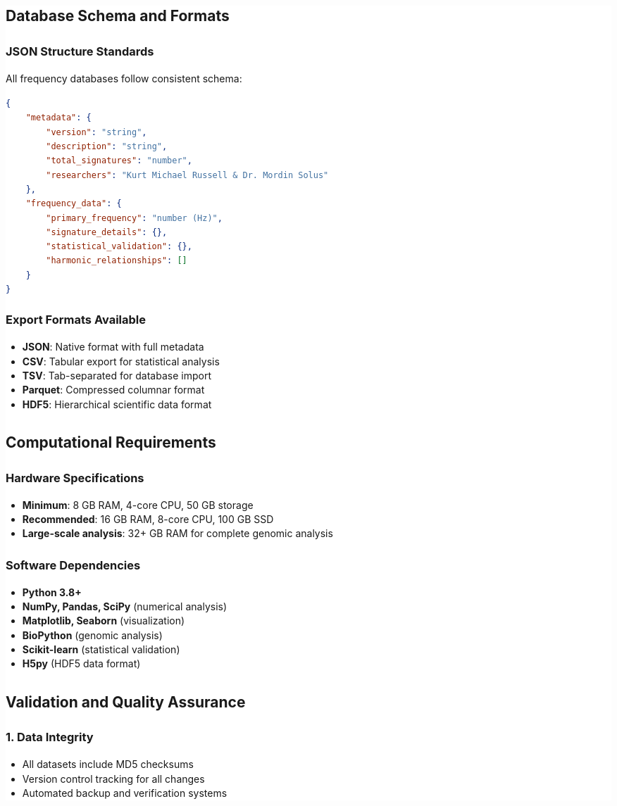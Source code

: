 ## Database Schema and Formats

### JSON Structure Standards
All frequency databases follow consistent schema:
```json
{
    "metadata": {
        "version": "string",
        "description": "string", 
        "total_signatures": "number",
        "researchers": "Kurt Michael Russell & Dr. Mordin Solus"
    },
    "frequency_data": {
        "primary_frequency": "number (Hz)",
        "signature_details": {},
        "statistical_validation": {},
        "harmonic_relationships": []
    }
}
```

### Export Formats Available
- **JSON**: Native format with full metadata
- **CSV**: Tabular export for statistical analysis
- **TSV**: Tab-separated for database import
- **Parquet**: Compressed columnar format
- **HDF5**: Hierarchical scientific data format

## Computational Requirements

### Hardware Specifications
- **Minimum**: 8 GB RAM, 4-core CPU, 50 GB storage
- **Recommended**: 16 GB RAM, 8-core CPU, 100 GB SSD
- **Large-scale analysis**: 32+ GB RAM for complete genomic analysis

### Software Dependencies
- **Python 3.8+**
- **NumPy, Pandas, SciPy** (numerical analysis)
- **Matplotlib, Seaborn** (visualization)
- **BioPython** (genomic analysis)
- **Scikit-learn** (statistical validation)
- **H5py** (HDF5 data format)

## Validation and Quality Assurance

### 1. Data Integrity
- All datasets include MD5 checksums
- Version control tracking for all changes
- Automated backup and verification systems
